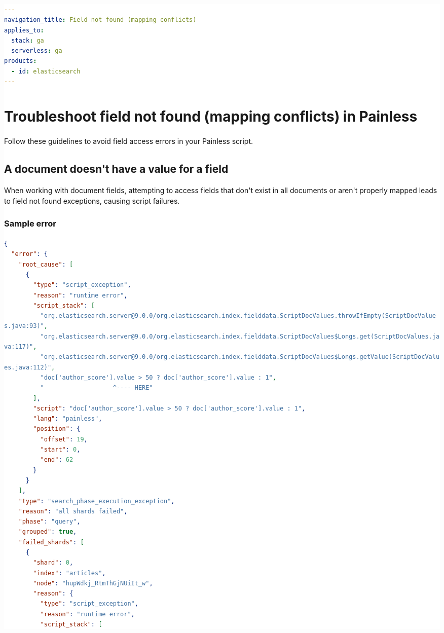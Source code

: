 ```yaml
---
navigation_title: Field not found (mapping conflicts)
applies_to:
  stack: ga
  serverless: ga
products:
  - id: elasticsearch
---
```


# Troubleshoot field not found (mapping conflicts) in Painless

Follow these guidelines to avoid field access errors in your Painless script.

## A document doesn't have a value for a field

When working with document fields, attempting to access fields that don't exist in all documents or aren't properly mapped leads to field not found exceptions, causing script failures.

### Sample error

```json
{
  "error": {
    "root_cause": [
      {
        "type": "script_exception",
        "reason": "runtime error",
        "script_stack": [
          "org.elasticsearch.server@9.0.0/org.elasticsearch.index.fielddata.ScriptDocValues.throwIfEmpty(ScriptDocValues.java:93)",
          "org.elasticsearch.server@9.0.0/org.elasticsearch.index.fielddata.ScriptDocValues$Longs.get(ScriptDocValues.java:117)",
          "org.elasticsearch.server@9.0.0/org.elasticsearch.index.fielddata.ScriptDocValues$Longs.getValue(ScriptDocValues.java:112)",
          "doc['author_score'].value > 50 ? doc['author_score'].value : 1",
          "                   ^---- HERE"
        ],
        "script": "doc['author_score'].value > 50 ? doc['author_score'].value : 1",
        "lang": "painless",
        "position": {
          "offset": 19,
          "start": 0,
          "end": 62
        }
      }
    ],
    "type": "search_phase_execution_exception",
    "reason": "all shards failed",
    "phase": "query",
    "grouped": true,
    "failed_shards": [
      {
        "shard": 0,
        "index": "articles",
        "node": "hupWdkj_RtmThGjNUiIt_w",
        "reason": {
          "type": "script_exception",
          "reason": "runtime error",
          "script_stack": [
```